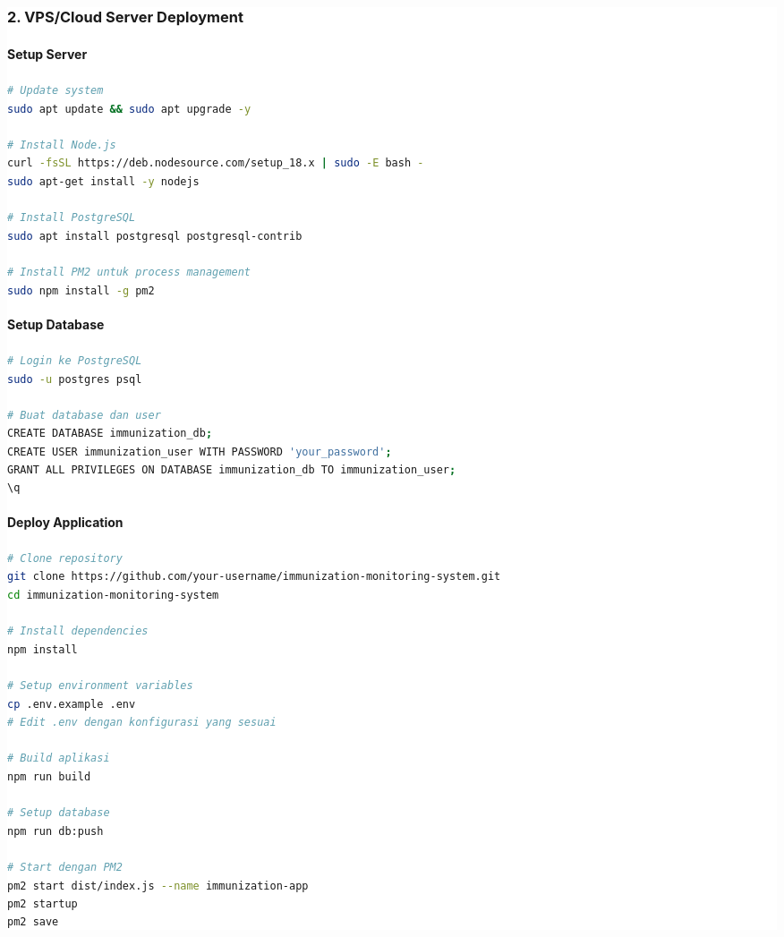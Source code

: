 ### 2. VPS/Cloud Server Deployment

#### Setup Server
```bash
# Update system
sudo apt update && sudo apt upgrade -y

# Install Node.js
curl -fsSL https://deb.nodesource.com/setup_18.x | sudo -E bash -
sudo apt-get install -y nodejs

# Install PostgreSQL
sudo apt install postgresql postgresql-contrib

# Install PM2 untuk process management
sudo npm install -g pm2
```

#### Setup Database
```bash
# Login ke PostgreSQL
sudo -u postgres psql

# Buat database dan user
CREATE DATABASE immunization_db;
CREATE USER immunization_user WITH PASSWORD 'your_password';
GRANT ALL PRIVILEGES ON DATABASE immunization_db TO immunization_user;
\q
```

#### Deploy Application
```bash
# Clone repository
git clone https://github.com/your-username/immunization-monitoring-system.git
cd immunization-monitoring-system

# Install dependencies
npm install

# Setup environment variables
cp .env.example .env
# Edit .env dengan konfigurasi yang sesuai

# Build aplikasi
npm run build

# Setup database
npm run db:push

# Start dengan PM2
pm2 start dist/index.js --name immunization-app
pm2 startup
pm2 save
```
